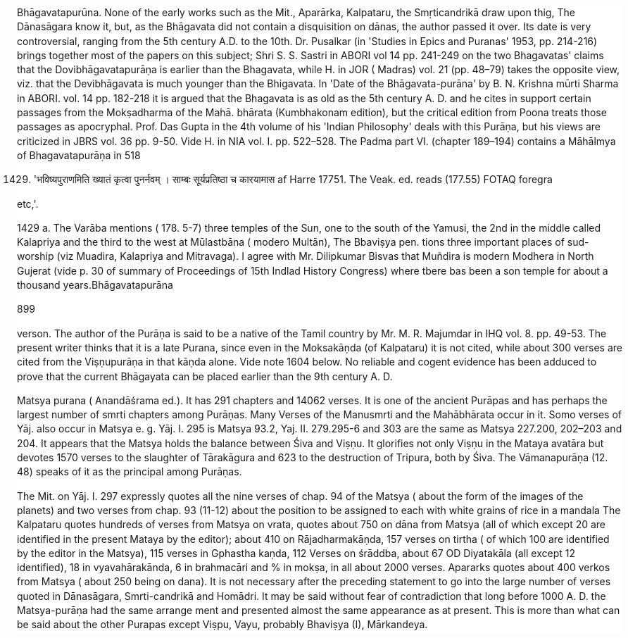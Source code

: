 Bhāgavatapurūna. None of the early works such as the Mit., Aparārka, Kalpataru, the Smṛticandrikā draw upon thig, The Dānasāgara know it, but, as the Bhāgavata did not contain a disquisition on dānas, the author passed it over. Its date is very controversial, ranging from the 5th century A.D. to the 10th. Dr. Pusalkar (in 'Studies in Epics and Puranas' 1953, pp. 214-216) brings together most of the papers on this subject; Shri S. S. Sastri in ABORI vol 14 pp. 241-249 on the two Bhagavatas' claims that the Dovibhāgavatapurāṇa is earlier than the Bhagavata, while H. in JOR ( Madras) vol. 21 (pp. 48–79) takes the opposite view, viz. that the Devibhāgavata is much younger than the Bhigavata. In 'Date of the Bhāgavata-purāna' by B. N. Krishna mūrti Sharma in ABORI. vol. 14 pp. 182-218 it is argued that the Bhagavata is as old as the 5th century A. D. and he cites in support certain passages from the Mokṣadharma of the Mahā. bhārata (Kumbhakonam edition), but the critical edition from Poona treats those passages as apocryphal. Prof. Das Gupta in the 4th volume of his 'Indian Philosophy' deals with this Purāṇa, but his views are criticized in JBRS vol. 36 pp. 9-50. Vide H. in NIA vol. I. pp. 522–528. The Padma part VI. (chapter 189–194) contains a Māhālmya of Bhagavatapurāṇa in 518 

1429. 'भविष्यपुराणमिति ख्यातं कृत्वा पुनर्नवम् । साम्बः सूर्यप्रतिष्ठा च कारयामास af Harre 17751. The Veak. ed. reads (177.55) FOTAQ foregra 

etc,'. 

1429 a. The Varāba mentions ( 178. 5-7) three temples of the Sun, one to the south of the Yamusi, the 2nd in the middle called Kalapriya and the third to the west at Mūlastbāna ( modero Multān), The Bbaviṣya pen. tions three important places of sud-worship (viz Muadira, Kalapriya and Mitravaga). I agree with Mr. Dilipkumar Bisvas that Muñdira is modern Modhera in North Gujerat (vide p. 30 of summary of Proceedings of 15th Indlad History Congress) where tbere bas been a son temple for about a thousand years.Bhāgavatapurāna 

899 

verson. The author of the Purāṇa is said to be a native of the Tamil country by Mr. M. R. Majumdar in IHQ vol. 8. pp. 49-53. The present writer thinks that it is a late Purana, since even in the Moksakāṇda (of Kalpataru) it is not cited, while about 300 verses are cited from the Viṣṇupurāṇa in that kāṇda alone. Vide note 1604 below. No reliable and cogent evidence has been adduced to prove that the current Bhāgayata can be placed earlier than the 9th century A. D. 

Matsya purana ( Anandāśrama ed.). It has 291 chapters and 14062 verses. It is one of the ancient Purāpas and has perhaps the largest number of smrti chapters among Purāṇas. Many Verses of the Manusmrti and the Mahābhārata occur in it. Somo verses of Yāj. also occur in Matsya e. g. Yāj. I. 295 is Matsya 93.2, Yaj. II. 279.295-6 and 303 are the same as Matsya 227.200, 202–203 and 204. It appears that the Matsya holds the balance between Śiva and Viṣṇu. It glorifies not only Viṣṇu in the Mataya avatāra but devotes 1570 verses to the slaughter of Tārakāgura and 623 to the destruction of Tripura, both by Śiva. The Vāmanapurāṇa (12. 48) speaks of it as the principal among Purāṇas. 

The Mit. on Yāj. I. 297 expressly quotes all the nine verses of chap. 94 of the Matsya ( about the form of the images of the planets) and two verses from chap. 93 (11-12) about the position to be assigned to each with white grains of rice in a mandala The Kalpataru quotes hundreds of verses from Matsya on vrata, quotes about 750 on dāna from Matsya (all of which except 20 are identified in the present Mataya by the editor); about 410 on Rājadharmakāṇda, 157 verses on tirtha ( of which 100 are identified by the editor in the Matsya), 115 verses in Gphastha kaṇda, 112 Verses on śrāddba, about 67 OD Diyatakāla (all except 12 identified), 18 in vyavahārakānda, 6 in brahmacāri and % in mokṣa, in all about 2000 verses. Apararks quotes about 400 verkos from Matsya ( about 250 being on dana). It is not necessary after the preceding statement to go into the large number of verses quoted in Dānasāgara, Smrti-candrikā and Homādri. It may be said without fear of contradiction that long before 1000 A. D. the Matsya-purāṇa had the same arrange ment and presented almost the same appearance as at present. This is more than what can be said about the other Purapas except Viṣpu, Vayu, probably Bhaviṣya (I), Mārkandeya. 
